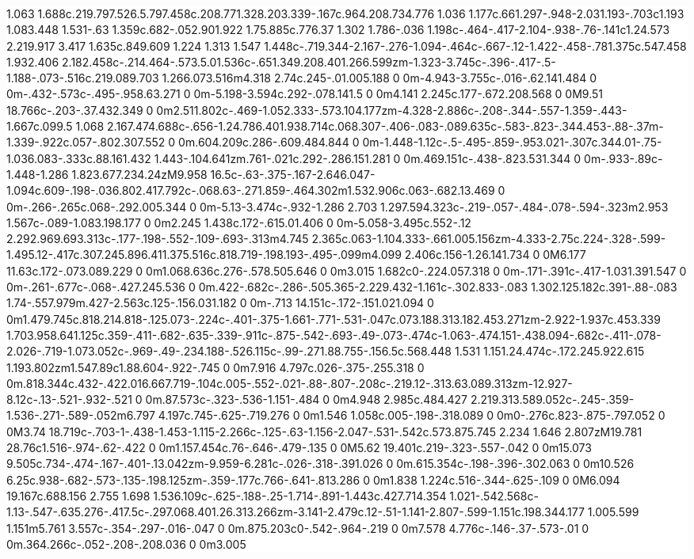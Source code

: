 1.063 1.688c.219.797.526.5.797.458c.208.771.328.203.339-.167c.964.208.734.776 1.036 1.177c.661.297-.948-2.031.193-.703c1.193 1.083.448 1.531-.63 1.359c.682-.052.901.922 1.75.885c.776.37 1.302 1.786-.036 1.198c-.464-.417-2.104-.938-.76-.141c1.24.573 2.219.917 3.417 1.635c.849.609 1.224 1.313 1.547 1.448c-.719.344-2.167-.276-1.094-.464c-.667-.12-1.422-.458-.781.375c.547.458 1.932.406 2.182.458c-.214.464-.573.5.01.536c-.651.349.208.401.266.599zm-1.323-3.745c-.396-.417-.5-1.188-.073-.516c.219.089.703 1.266.073.516m4.318 2.74c.245-.01.005.188 0 0m-4.943-3.755c-.016-.62.141.484 0 0m-.432-.573c-.495-.958.63.271 0 0m-5.198-3.594c.292-.078.141.5 0 0m4.141 2.245c.177-.672.208.568 0 0M9.51 18.766c-.203-.37.432.349 0 0m2.511.802c-.469-1.052.333-.573.104.177zm-4.328-2.886c-.208-.344-.557-1.359-.443-1.667c.099.5 1.068 2.167.474.688c-.656-1.24.786.401.938.714c.068.307-.406-.083-.089.635c-.583-.823-.344.453-.88-.37m-1.339-.922c.057-.802.307.552 0 0m.604.209c.286-.609.484.844 0 0m-1.448-1.12c-.5-.495-.859-.953.021-.307c.344.01-.75-1.036.083-.333c.88.161.432 1.443-.104.641zm.761-.021c.292-.286.151.281 0 0m.469.151c-.438-.823.531.344 0 0m-.933-.89c-1.448-1.286 1.823.677.234.24zM9.958 16.5c-.63-.375-.167-2.646.047-1.094c.609-.198-.036.802.417.792c-.068.63-.271.859-.464.302m1.532.906c.063-.682.13.469 0 0m-.266-.265c.068-.292.005.344 0 0m-5.13-3.474c-.932-1.286 2.703 1.297.594.323c-.219-.057-.484-.078-.594-.323m2.953 1.567c-.089-1.083.198.177 0 0m2.245 1.438c.172-.615.01.406 0 0m-5.058-3.495c.552-.12 2.292.969.693.313c-.177-.198-.552-.109-.693-.313m4.745 2.365c.063-1.104.333-.661.005.156zm-4.333-2.75c.224-.328-.599-1.495.12-.417c.307.245.896.411.375.516c.818.719-.198.193-.495-.099m4.099 2.406c.156-1.26.141.734 0 0M6.177 11.63c.172-.073.089.229 0 0m1.068.636c.276-.578.505.646 0 0m3.015 1.682c0-.224.057.318 0 0m-.171-.391c-.417-1.031.391.547 0 0m-.261-.677c-.068-.427.245.536 0 0m.422-.682c-.286-.505.365-2.229.432-1.161c-.302.833-.083 1.302.125.182c.391-.88-.083 1.74-.557.979m.427-2.563c.125-.156.031.182 0 0m-.713 14.151c-.172-.151.021.094 0 0m1.479.745c.818.214.818-.125.073-.224c-.401-.375-1.661-.771-.531-.047c.073.188.313.182.453.271zm-2.922-1.937c.453.339 1.703.958.641.125c.359-.411-.682-.635-.339-.911c-.875-.542-.693-.49-.073-.474c-1.063-.474.151-.438.094-.682c-.411-.078-2.026-.719-1.073.052c-.969-.49-.234.188-.526.115c-.99-.271.88.755-.156.5c.568.448 1.531 1.151.24.474c-.172.245.922.615 1.193.802zm1.547.89c1.88.604-.922-.745 0 0m7.916 4.797c.026-.375-.255.318 0 0m.818.344c.432-.422.016.667.719-.104c.005-.552-.021-.88-.807-.208c-.219.12-.313.63.089.313zm-12.927-8.12c-.13-.521-.932-.521 0 0m.87.573c-.323-.536-1.151-.484 0 0m4.948 2.985c.484.427 2.219.313.589.052c-.245-.359-1.536-.271-.589-.052m6.797 4.197c.745-.625-.719.276 0 0m1.546 1.058c.005-.198-.318.089 0 0m0-.276c.823-.875-.797.052 0 0M3.74 18.719c-.703-1-.438-1.453-1.115-2.266c-.125-.63-1.156-2.047-.531-.542c.573.875.745 2.234 1.646 2.807zM19.781 28.76c1.516-.974-.62-.422 0 0m1.157.454c.76-.646-.479-.135 0 0M5.62 19.401c.219-.323-.557-.042 0 0m15.073 9.505c.734-.474-.167-.401-.13.042zm-9.959-6.281c-.026-.318-.391.026 0 0m.615.354c-.198-.396-.302.063 0 0m10.526 6.25c.938-.682-.573-.135-.198.125zm-.359-.177c.766-.641-.813.286 0 0m1.838 1.224c.516-.344-.625-.109 0 0M6.094 19.167c.688.156 2.755 1.698 1.536.109c-.625-.188-.25-1.714-.891-1.443c.427.714.354 1.021-.542.568c-1.13-.547-.635.276-.417.5c-.297.068.401.26.313.266zm-3.141-2.479c.12-.51-1.141-2.807-.599-1.151c.198.344.177 1.005.599 1.151m5.761 3.557c-.354-.297-.016-.047 0 0m.875.203c0-.542-.964-.219 0 0m7.578 4.776c-.146-.37-.573-.01 0 0m.364.266c-.052-.208-.208.036 0 0m3.005